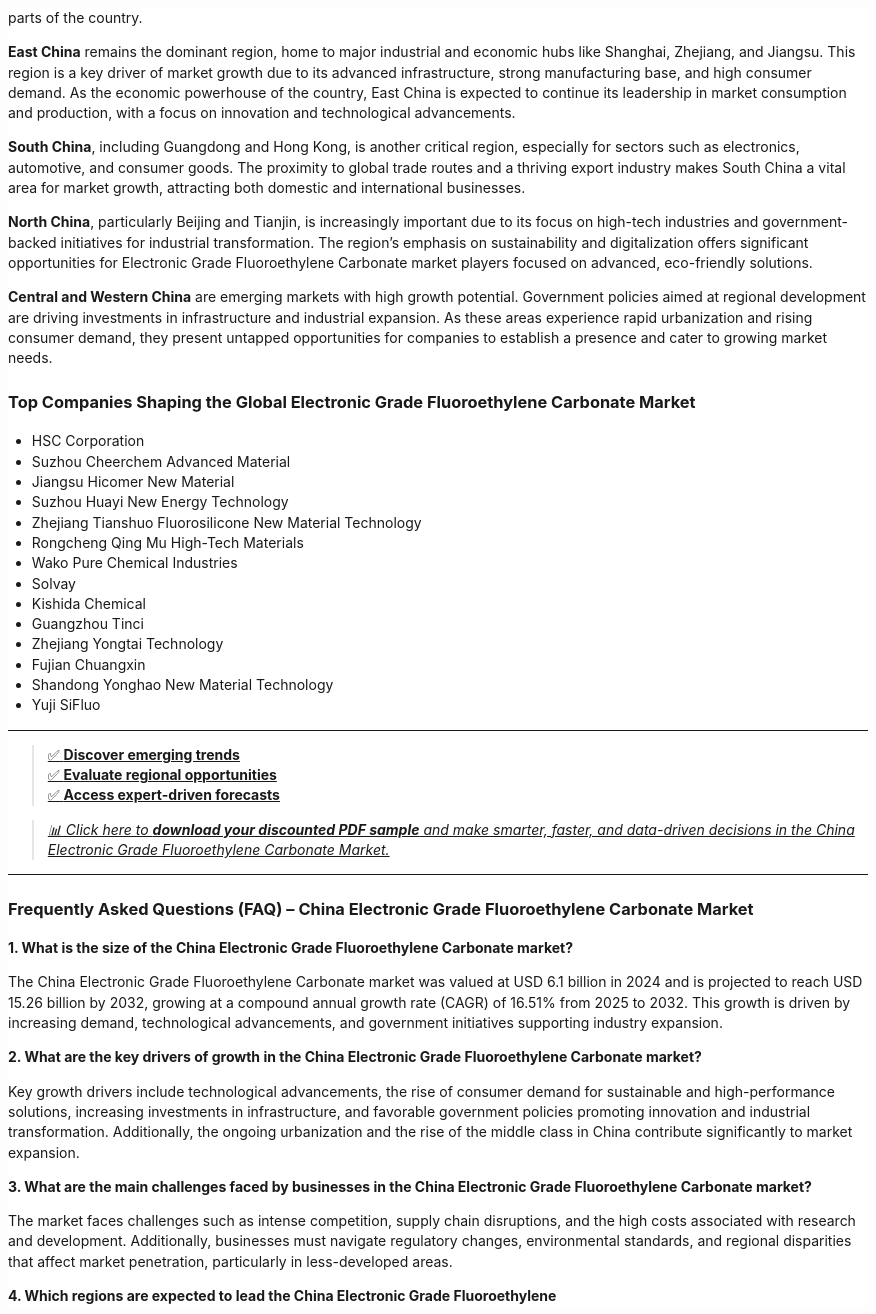 parts of the country.</p><p class="" data-start="351" data-end="799"><strong data-start="351" data-end="365">East China</strong> remains the dominant region, home to major industrial and economic hubs like Shanghai, Zhejiang, and Jiangsu. This region is a key driver of market growth due to its advanced infrastructure, strong manufacturing base, and high consumer demand. As the economic powerhouse of the country, East China is expected to continue its leadership in market consumption and production, with a focus on innovation and technological advancements.</p><p class="" data-start="801" data-end="1129"><strong data-start="801" data-end="816">South China</strong>, including Guangdong and Hong Kong, is another critical region, especially for sectors such as electronics, automotive, and consumer goods. The proximity to global trade routes and a thriving export industry makes South China a vital area for market growth, attracting both domestic and international businesses.</p><p class="" data-start="1131" data-end="1474"><strong data-start="1131" data-end="1146">North China</strong>, particularly Beijing and Tianjin, is increasingly important due to its focus on high-tech industries and government-backed initiatives for industrial transformation. The region&rsquo;s emphasis on sustainability and digitalization offers significant opportunities for Electronic Grade Fluoroethylene Carbonate market players focused on advanced, eco-friendly solutions.</p><p class="" data-start="1476" data-end="1854"><strong data-start="1476" data-end="1505">Central and Western China</strong> are emerging markets with high growth potential. Government policies aimed at regional development are driving investments in infrastructure and industrial expansion. As these areas experience rapid urbanization and rising consumer demand, they present untapped opportunities for companies to establish a presence and cater to growing market needs.</p><p class="" data-start="1856" data-end="2046"><h3>Top Companies Shaping the Global Electronic Grade Fluoroethylene Carbonate Market </h3><ul><li>HSC Corporation</li><li>Suzhou Cheerchem Advanced Material</li><li>Jiangsu Hicomer New Material</li><li>Suzhou Huayi New Energy Technology</li><li>Zhejiang Tianshuo Fluorosilicone New Material Technology</li><li>Rongcheng Qing Mu High-Tech Materials</li><li>Wako Pure Chemical Industries</li><li>Solvay</li><li>Kishida Chemical</li><li>Guangzhou Tinci</li><li>Zhejiang Yongtai Technology</li><li>Fujian Chuangxin</li><li>Shandong Yonghao New Material Technology</li><li>Yuji SiFluo</li></ul></p><hr /><blockquote><p><a href="https://www.marketresearchintellect.com/ask-for-discount/?rid=931730&amp;utm_source=Github-China&amp;utm_medium=041">✅ <strong data-start="617" data-end="645">Discover emerging trends</strong></a><br data-start="645" data-end="648" /><a href="https://www.marketresearchintellect.com/ask-for-discount/?rid=931730&amp;utm_source=Github-China&amp;utm_medium=041"> ✅ <strong data-start="650" data-end="685">Evaluate regional opportunities</strong></a><br data-start="685" data-end="688" /><a href="https://www.marketresearchintellect.com/ask-for-discount/?rid=931730&amp;utm_source=Github-China&amp;utm_medium=041"> ✅ <strong data-start="690" data-end="724">Access expert-driven forecasts</strong></a></p></blockquote><blockquote><p class="" data-start="728" data-end="864"><a href="https://www.marketresearchintellect.com/ask-for-discount/?rid=931730&amp;utm_source=Github-China&amp;utm_medium=041"><em>📊 Click&nbsp;here to <strong data-start="746" data-end="785">download your discounted PDF sample</strong> and make smarter, faster, and data-driven decisions in the China Electronic Grade Fluoroethylene Carbonate Market.</em></a></p></blockquote><hr /><h3 class="" data-start="169" data-end="229"><strong data-start="173" data-end="229">Frequently Asked Questions (FAQ) &ndash; China Electronic Grade Fluoroethylene Carbonate Market</strong></h3><p class="" data-start="231" data-end="601"><strong data-start="231" data-end="280">1. What is the size of the China Electronic Grade Fluoroethylene Carbonate market?</strong></p><p class="" data-start="231" data-end="601">The China Electronic Grade Fluoroethylene Carbonate market was valued at USD 6.1 billion in 2024 and is projected to reach USD 15.26 billion by 2032, growing at a compound annual growth rate (CAGR) of 16.51% from 2025 to 2032. This growth is driven by increasing demand, technological advancements, and government initiatives supporting industry expansion.</p><p class="" data-start="603" data-end="1058"><strong data-start="603" data-end="670">2. What are the key drivers of growth in the China Electronic Grade Fluoroethylene Carbonate market?</strong></p><p class="" data-start="603" data-end="1058">Key growth drivers include technological advancements, the rise of consumer demand for sustainable and high-performance solutions, increasing investments in infrastructure, and favorable government policies promoting innovation and industrial transformation. Additionally, the ongoing urbanization and the rise of the middle class in China contribute significantly to market expansion.</p><p class="" data-start="1060" data-end="1466"><strong data-start="1060" data-end="1141">3. What are the main challenges faced by businesses in the China Electronic Grade Fluoroethylene Carbonate market?</strong></p><p class="" data-start="1060" data-end="1466">The market faces challenges such as intense competition, supply chain disruptions, and the high costs associated with research and development. Additionally, businesses must navigate regulatory changes, environmental standards, and regional disparities that affect market penetration, particularly in less-developed areas.</p><p class="" data-start="1468" data-end="1949"><strong data-start="1468" data-end="1532">4. Which regions are expected to lead the China Electronic Grade Fluoroethylene